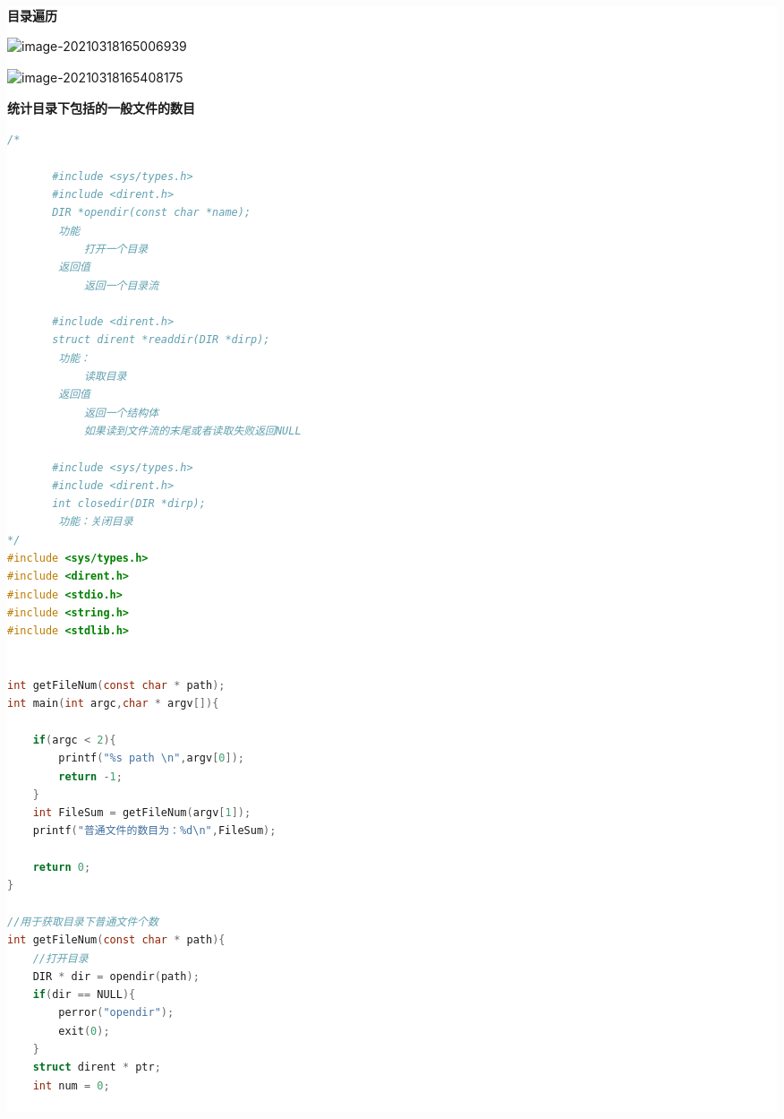 **目录遍历**

![image-20210318165006939](https://raw.githubusercontent.com/wenchenwan/CloudPic/master/img/image-20210318165006939.png)



![image-20210318165408175](https://raw.githubusercontent.com/wenchenwan/CloudPic/master/img/image-20210318165408175.png)

**统计目录下包括的一般文件的数目**

```C
/*
        
       #include <sys/types.h>
       #include <dirent.h>
       DIR *opendir(const char *name);
        功能
            打开一个目录
        返回值
            返回一个目录流

       #include <dirent.h>
       struct dirent *readdir(DIR *dirp);
        功能：
            读取目录
        返回值
            返回一个结构体
            如果读到文件流的末尾或者读取失败返回NULL
       
       #include <sys/types.h>
       #include <dirent.h>
       int closedir(DIR *dirp);
        功能：关闭目录
*/
#include <sys/types.h>
#include <dirent.h>
#include <stdio.h>
#include <string.h>
#include <stdlib.h>


int getFileNum(const char * path);
int main(int argc,char * argv[]){
 
    if(argc < 2){
        printf("%s path \n",argv[0]);
        return -1;
    }
    int FileSum = getFileNum(argv[1]);
    printf("普通文件的数目为：%d\n",FileSum);

    return 0;
}

//用于获取目录下普通文件个数
int getFileNum(const char * path){
    //打开目录
    DIR * dir = opendir(path);
    if(dir == NULL){
        perror("opendir");
        exit(0);
    }
    struct dirent * ptr;
    int num = 0;
    
```